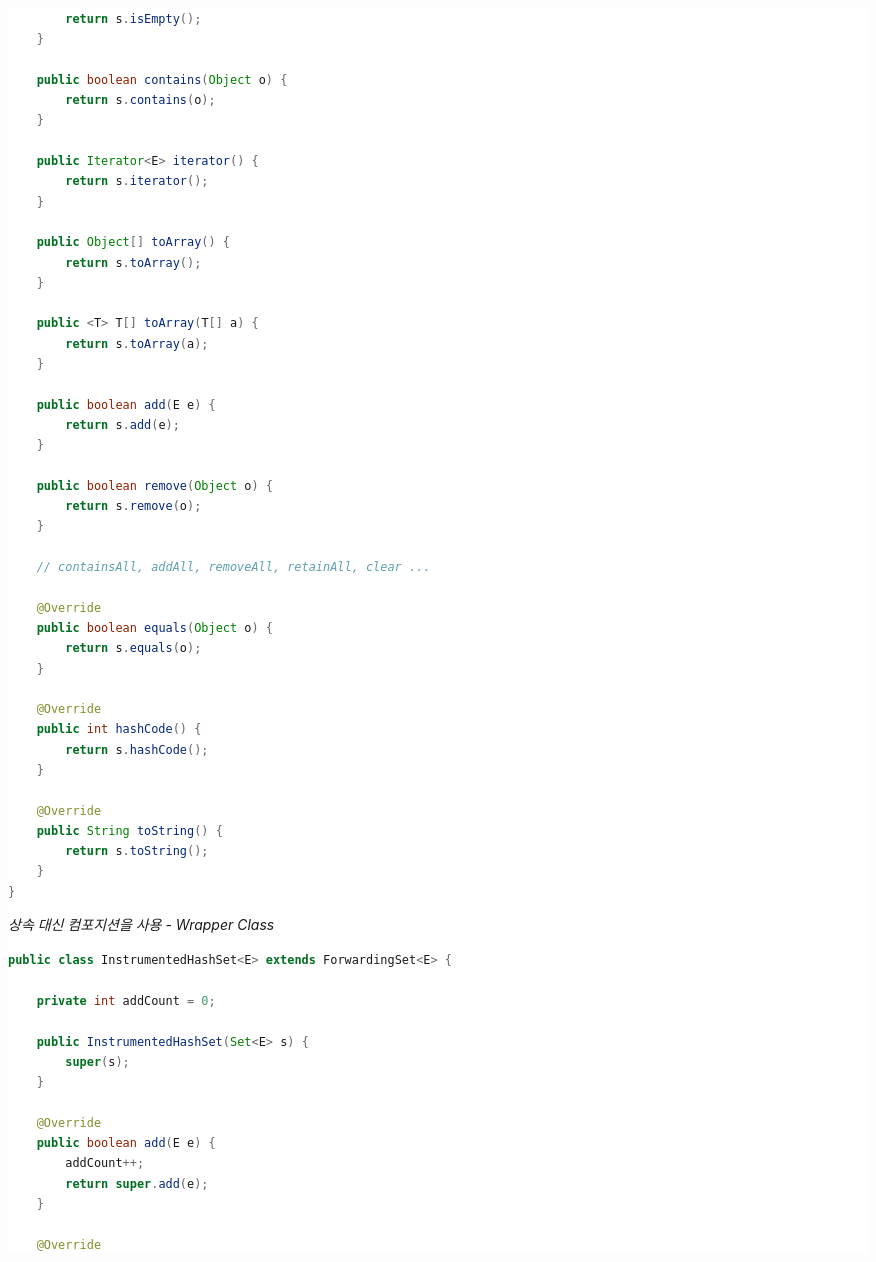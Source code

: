 ```java
        return s.isEmpty();
    }

    public boolean contains(Object o) {
        return s.contains(o);
    }

    public Iterator<E> iterator() {
        return s.iterator();
    }

    public Object[] toArray() {
        return s.toArray();
    }

    public <T> T[] toArray(T[] a) {
        return s.toArray(a);
    }

    public boolean add(E e) {
        return s.add(e);
    }

    public boolean remove(Object o) {
        return s.remove(o);
    }

    // containsAll, addAll, removeAll, retainAll, clear ...

    @Override
    public boolean equals(Object o) {
        return s.equals(o);
    }

    @Override
    public int hashCode() {
        return s.hashCode();
    }

    @Override
    public String toString() {
        return s.toString();
    }
}
```

_상속 대신 컴포지션을 사용 - Wrapper Class_

```java
public class InstrumentedHashSet<E> extends ForwardingSet<E> {

    private int addCount = 0;

    public InstrumentedHashSet(Set<E> s) {
        super(s);
    }

    @Override
    public boolean add(E e) {
        addCount++;
        return super.add(e);
    }

    @Override
```